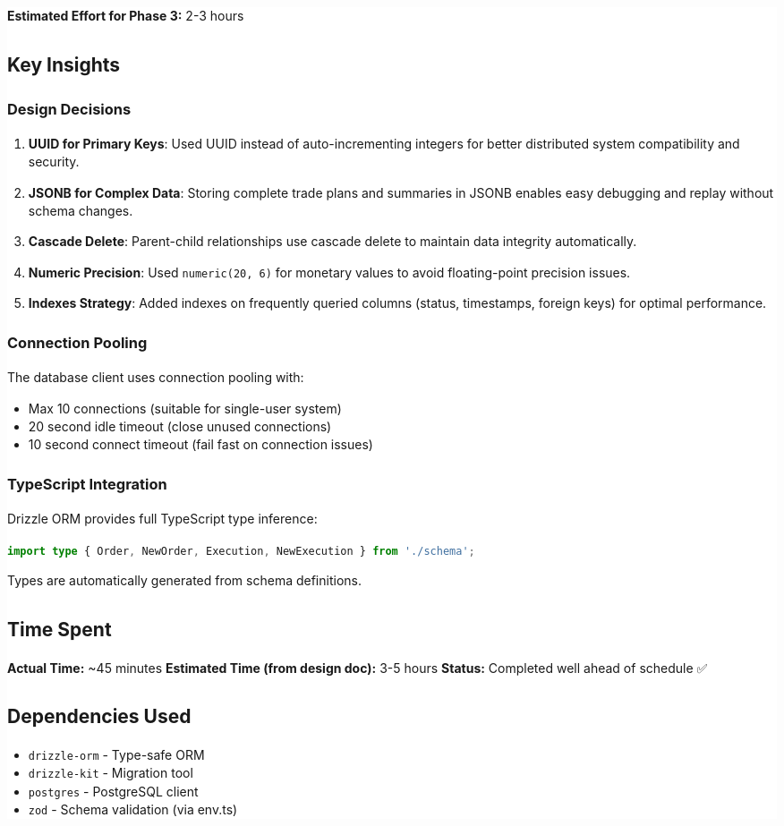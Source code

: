 **Estimated Effort for Phase 3:** 2-3 hours

## Key Insights

### Design Decisions

1. **UUID for Primary Keys**: Used UUID instead of auto-incrementing integers for better distributed system compatibility and security.

2. **JSONB for Complex Data**: Storing complete trade plans and summaries in JSONB enables easy debugging and replay without schema changes.

3. **Cascade Delete**: Parent-child relationships use cascade delete to maintain data integrity automatically.

4. **Numeric Precision**: Used `numeric(20, 6)` for monetary values to avoid floating-point precision issues.

5. **Indexes Strategy**: Added indexes on frequently queried columns (status, timestamps, foreign keys) for optimal performance.

### Connection Pooling

The database client uses connection pooling with:
- Max 10 connections (suitable for single-user system)
- 20 second idle timeout (close unused connections)
- 10 second connect timeout (fail fast on connection issues)

### TypeScript Integration

Drizzle ORM provides full TypeScript type inference:
```typescript
import type { Order, NewOrder, Execution, NewExecution } from './schema';
```

Types are automatically generated from schema definitions.

## Time Spent

**Actual Time:** ~45 minutes
**Estimated Time (from design doc):** 3-5 hours
**Status:** Completed well ahead of schedule ✅

## Dependencies Used

- `drizzle-orm` - Type-safe ORM
- `drizzle-kit` - Migration tool
- `postgres` - PostgreSQL client
- `zod` - Schema validation (via env.ts)
